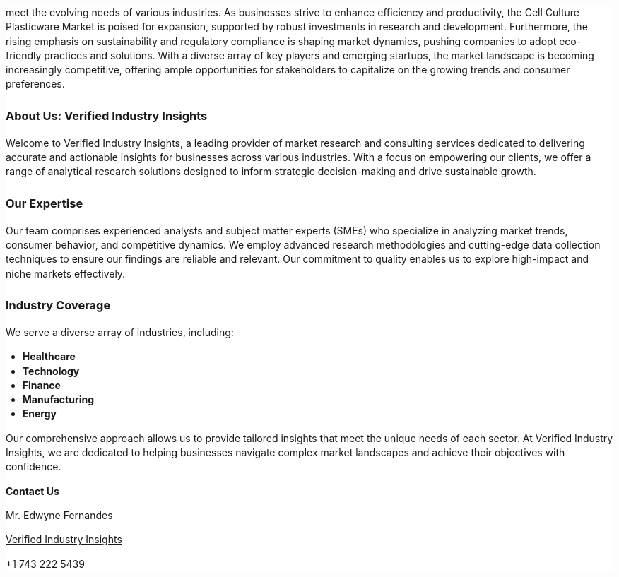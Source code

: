 meet the evolving needs of various industries. As businesses strive to enhance efficiency and productivity, the Cell Culture Plasticware Market is poised for expansion, supported by robust investments in research and development. Furthermore, the rising emphasis on sustainability and regulatory compliance is shaping market dynamics, pushing companies to adopt eco-friendly practices and solutions. With a diverse array of key players and emerging startups, the market landscape is becoming increasingly competitive, offering ample opportunities for stakeholders to capitalize on the growing trends and consumer preferences.</p><h3>About Us: Verified Industry Insights</h3><p>Welcome to Verified Industry Insights, a leading provider of market research and consulting services dedicated to delivering accurate and actionable insights for businesses across various industries. With a focus on empowering our clients, we offer a range of analytical research solutions designed to inform strategic decision-making and drive sustainable growth.</p><h3>Our Expertise</h3><p>Our team comprises experienced analysts and subject matter experts (SMEs) who specialize in analyzing market trends, consumer behavior, and competitive dynamics. We employ advanced research methodologies and cutting-edge data collection techniques to ensure our findings are reliable and relevant. Our commitment to quality enables us to explore high-impact and niche markets effectively.</p><h3>Industry Coverage</h3><p>We serve a diverse array of industries, including:</p><ul><li><strong>Healthcare</strong></li><li><strong>Technology</strong></li><li><strong>Finance</strong></li><li><strong>Manufacturing</strong></li><li><strong>Energy</strong></li></ul><p>Our comprehensive approach allows us to provide tailored insights that meet the unique needs of each sector. At Verified Industry Insights, we are dedicated to helping businesses navigate complex market landscapes and achieve their objectives with confidence.</p><p><strong>Contact Us</strong></p><p>Mr. Edwyne Fernandes</p><p><a href="https://www.verifiedindustryinsights.com/">Verified Industry Insights</a></p><p>+1 743 222 5439</p>
